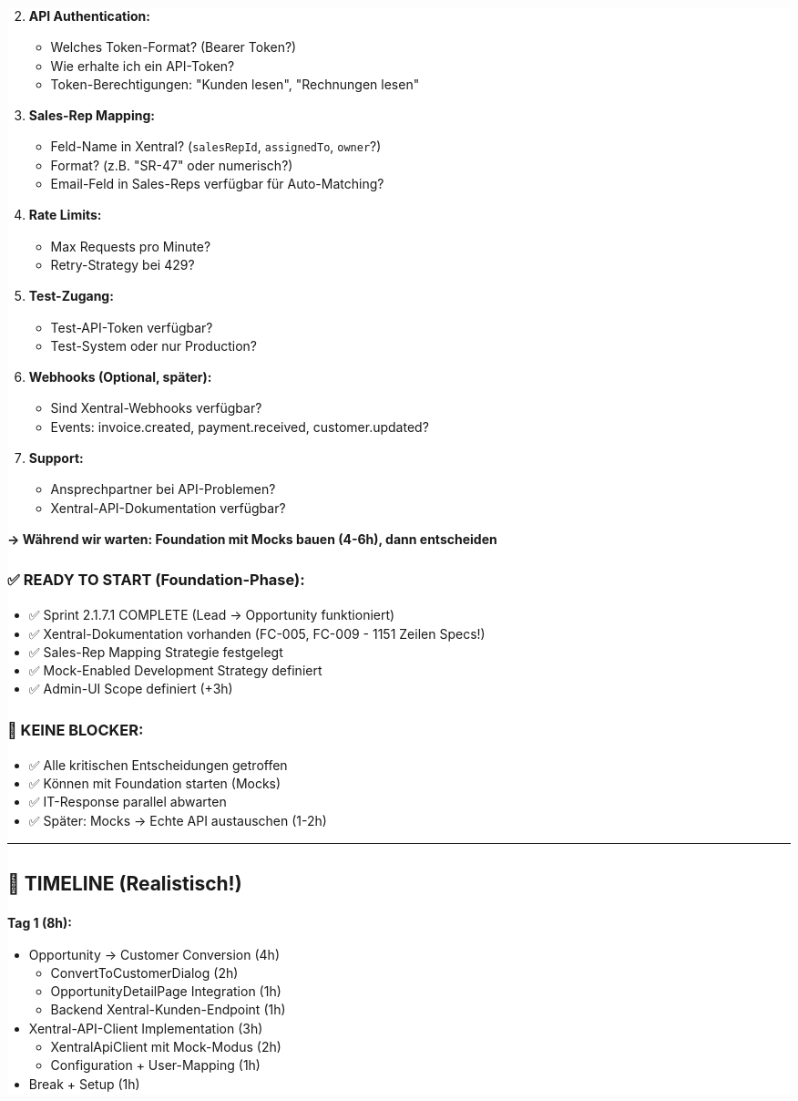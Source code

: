 2. **API Authentication:**
   - Welches Token-Format? (Bearer Token?)
   - Wie erhalte ich ein API-Token?
   - Token-Berechtigungen: "Kunden lesen", "Rechnungen lesen"

3. **Sales-Rep Mapping:**
   - Feld-Name in Xentral? (`salesRepId`, `assignedTo`, `owner`?)
   - Format? (z.B. "SR-47" oder numerisch?)
   - Email-Feld in Sales-Reps verfügbar für Auto-Matching?

4. **Rate Limits:**
   - Max Requests pro Minute?
   - Retry-Strategy bei 429?

5. **Test-Zugang:**
   - Test-API-Token verfügbar?
   - Test-System oder nur Production?

6. **Webhooks (Optional, später):**
   - Sind Xentral-Webhooks verfügbar?
   - Events: invoice.created, payment.received, customer.updated?

7. **Support:**
   - Ansprechpartner bei API-Problemen?
   - Xentral-API-Dokumentation verfügbar?

**→ Während wir warten: Foundation mit Mocks bauen (4-6h), dann entscheiden**

### **✅ READY TO START (Foundation-Phase):**
- ✅ Sprint 2.1.7.1 COMPLETE (Lead → Opportunity funktioniert)
- ✅ Xentral-Dokumentation vorhanden (FC-005, FC-009 - 1151 Zeilen Specs!)
- ✅ Sales-Rep Mapping Strategie festgelegt
- ✅ Mock-Enabled Development Strategy definiert
- ✅ Admin-UI Scope definiert (+3h)

### **🚫 KEINE BLOCKER:**
- ✅ Alle kritischen Entscheidungen getroffen
- ✅ Können mit Foundation starten (Mocks)
- ✅ IT-Response parallel abwarten
- ✅ Später: Mocks → Echte API austauschen (1-2h)

---

## 📅 TIMELINE (Realistisch!)

**Tag 1 (8h):**
- Opportunity → Customer Conversion (4h)
  - ConvertToCustomerDialog (2h)
  - OpportunityDetailPage Integration (1h)
  - Backend Xentral-Kunden-Endpoint (1h)
- Xentral-API-Client Implementation (3h)
  - XentralApiClient mit Mock-Modus (2h)
  - Configuration + User-Mapping (1h)
- Break + Setup (1h)
